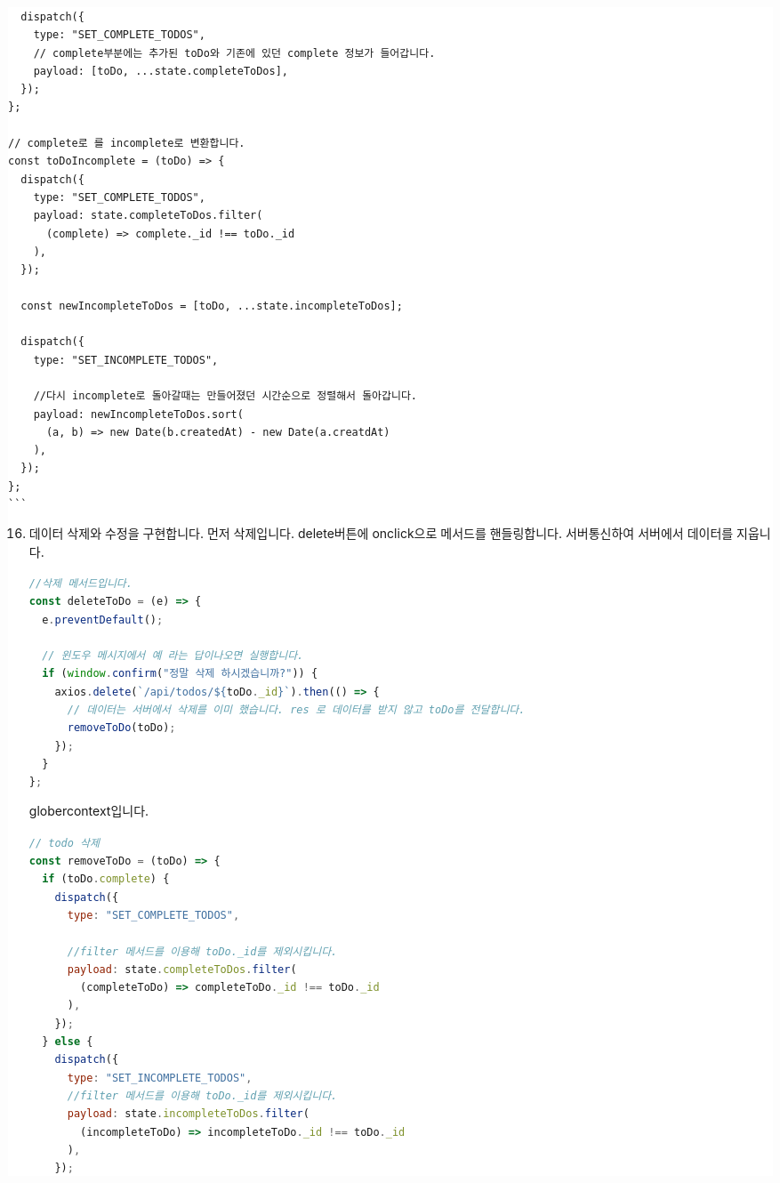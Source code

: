       dispatch({
        type: "SET_COMPLETE_TODOS",
        // complete부분에는 추가된 toDo와 기존에 있던 complete 정보가 들어갑니다.
        payload: [toDo, ...state.completeToDos],
      });
    };

    // complete로 를 incomplete로 변환합니다.
    const toDoIncomplete = (toDo) => {
      dispatch({
        type: "SET_COMPLETE_TODOS",
        payload: state.completeToDos.filter(
          (complete) => complete._id !== toDo._id
        ),
      });

      const newIncompleteToDos = [toDo, ...state.incompleteToDos];

      dispatch({
        type: "SET_INCOMPLETE_TODOS",

        //다시 incomplete로 돌아갈때는 만들어졌던 시간순으로 정렬해서 돌아갑니다.
        payload: newIncompleteToDos.sort(
          (a, b) => new Date(b.createdAt) - new Date(a.creatdAt)
        ),
      });
    };
    ```

16. 데이터 삭제와 수정을 구현합니다. 먼저 삭제입니다. delete버튼에 onclick으로 메서드를 핸들링합니다. 서버통신하여 서버에서 데이터를 지웁니다.

    ```js
    //삭제 메서드입니다.
    const deleteToDo = (e) => {
      e.preventDefault();

      // 윈도우 메시지에서 예 라는 답이나오면 실행합니다.
      if (window.confirm("정말 삭제 하시겠습니까?")) {
        axios.delete(`/api/todos/${toDo._id}`).then(() => {
          // 데이터는 서버에서 삭제를 이미 했습니다. res 로 데이터를 받지 않고 toDo를 전달합니다.
          removeToDo(toDo);
        });
      }
    };
    ```

    globercontext입니다.

    ```js
    // todo 삭제
    const removeToDo = (toDo) => {
      if (toDo.complete) {
        dispatch({
          type: "SET_COMPLETE_TODOS",

          //filter 메서드를 이용해 toDo._id를 제외시킵니다.
          payload: state.completeToDos.filter(
            (completeToDo) => completeToDo._id !== toDo._id
          ),
        });
      } else {
        dispatch({
          type: "SET_INCOMPLETE_TODOS",
          //filter 메서드를 이용해 toDo._id를 제외시킵니다.
          payload: state.incompleteToDos.filter(
            (incompleteToDo) => incompleteToDo._id !== toDo._id
          ),
        });